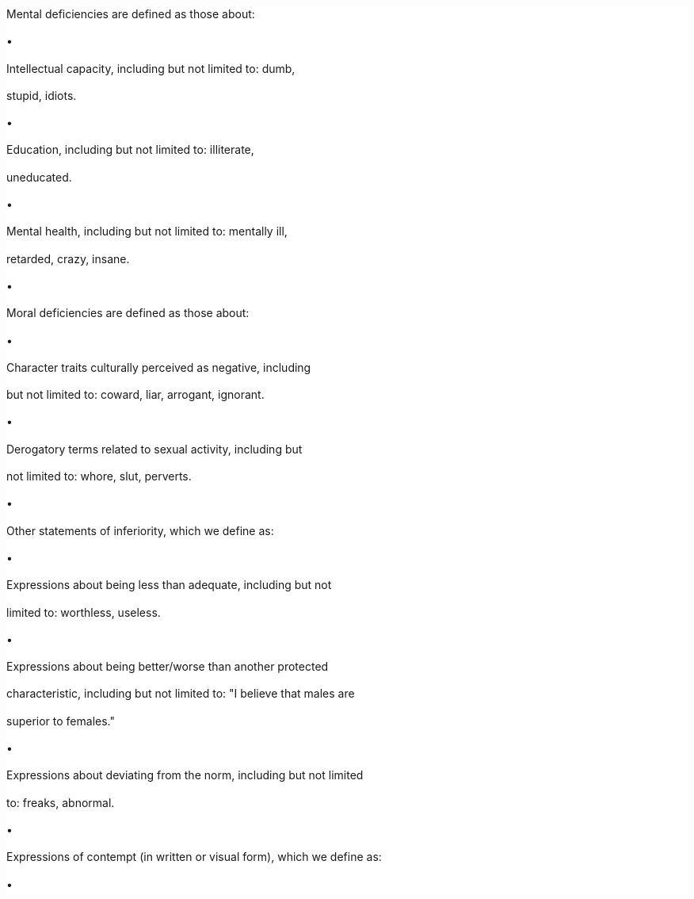 Mental deficiencies are defined as those about: 

• 

Intellectual capacity, including but not limited to: dumb, 

stupid, idiots. 

• 

Education, including but not limited to: illiterate, 

uneducated. 

• 

Mental health, including but not limited to: mentally ill, 

retarded, crazy, insane. 

• 

Moral deficiencies are defined as those about: 

• 

Character traits culturally perceived as negative, including 

but not limited to: coward, liar, arrogant, ignorant. 

• 

Derogatory terms related to sexual activity, including but 

not limited to: whore, slut, perverts. 

• 

Other statements of inferiority, which we define as: 

• 

Expressions about being less than adequate, including but not 

limited to: worthless, useless. 

• 

Expressions about being better/worse than another protected 

characteristic, including but not limited to: "I believe that males are 

superior to females." 

• 

Expressions about deviating from the norm, including but not limited 

to: freaks, abnormal. 

• 

Expressions of contempt (in written or visual form), which we define as: 

• 
